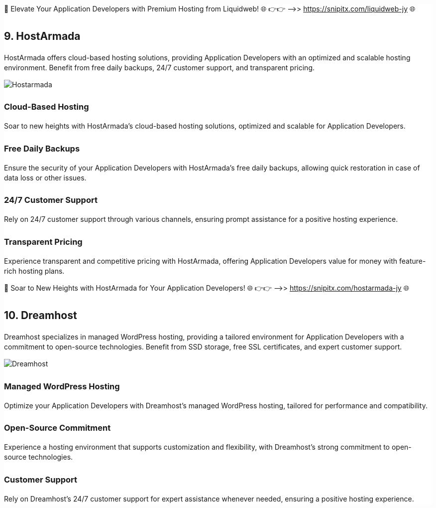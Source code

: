 🚀 Elevate Your Application Developers with Premium Hosting from Liquidweb! 🌐
👉👉 -->> https://snipitx.com/liquidweb-jy 🌐

## 9. HostArmada

HostArmada offers cloud-based hosting solutions, providing Application Developers with an optimized and scalable hosting environment. Benefit from free daily backups, 24/7 customer support, and transparent pricing.

![Hostarmada](https://i.imgur.com/KFbdf3o.jpeg "Hostarmada Hosting")

### Cloud-Based Hosting
Soar to new heights with HostArmada’s cloud-based hosting solutions, optimized and scalable for Application Developers.

### Free Daily Backups
Ensure the security of your Application Developers with HostArmada’s free daily backups, allowing quick restoration in case of data loss or other issues.

### 24/7 Customer Support
Rely on 24/7 customer support through various channels, ensuring prompt assistance for a positive hosting experience.

### Transparent Pricing
Experience transparent and competitive pricing with HostArmada, offering Application Developers value for money with feature-rich hosting plans.

🚀 Soar to New Heights with HostArmada for Your Application Developers! 🌐
👉👉 -->> https://snipitx.com/hostarmada-jy 🌐

## 10. Dreamhost

Dreamhost specializes in managed WordPress hosting, providing a tailored environment for Application Developers with a commitment to open-source technologies. Benefit from SSD storage, free SSL certificates, and expert customer support.

![Dreamhost](https://i.imgur.com/rXIg8ip.jpeg "Dreamhost Hosting")

### Managed WordPress Hosting
Optimize your Application Developers with Dreamhost’s managed WordPress hosting, tailored for performance and compatibility.

### Open-Source Commitment
Experience a hosting environment that supports customization and flexibility, with Dreamhost’s strong commitment to open-source technologies.

### Customer Support
Rely on Dreamhost’s 24/7 customer support for expert assistance whenever needed, ensuring a positive hosting experience.
